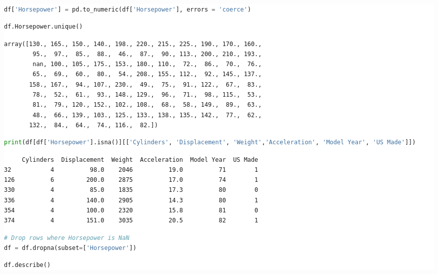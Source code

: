 


```python
df['Horsepower'] = pd.to_numeric(df['Horsepower'], errors = 'coerce')
```


```python
df.Horsepower.unique()
```




    array([130., 165., 150., 140., 198., 220., 215., 225., 190., 170., 160.,
            95.,  97.,  85.,  88.,  46.,  87.,  90., 113., 200., 210., 193.,
            nan, 100., 105., 175., 153., 180., 110.,  72.,  86.,  70.,  76.,
            65.,  69.,  60.,  80.,  54., 208., 155., 112.,  92., 145., 137.,
           158., 167.,  94., 107., 230.,  49.,  75.,  91., 122.,  67.,  83.,
            78.,  52.,  61.,  93., 148., 129.,  96.,  71.,  98., 115.,  53.,
            81.,  79., 120., 152., 102., 108.,  68.,  58., 149.,  89.,  63.,
            48.,  66., 139., 103., 125., 133., 138., 135., 142.,  77.,  62.,
           132.,  84.,  64.,  74., 116.,  82.])




```python
print(df[df['Horsepower'].isna()][['Cylinders', 'Displacement', 'Weight','Acceleration', 'Model Year', 'US Made']])
```

         Cylinders  Displacement  Weight  Acceleration  Model Year  US Made
    32           4          98.0    2046          19.0          71        1
    126          6         200.0    2875          17.0          74        1
    330          4          85.0    1835          17.3          80        0
    336          4         140.0    2905          14.3          80        1
    354          4         100.0    2320          15.8          81        0
    374          4         151.0    3035          20.5          82        1
    


```python
# Drop rows where Horsepower is NaN
df = df.dropna(subset=['Horsepower'])
```


```python
df.describe()
```




<div>
<style scoped>
    .dataframe tbody tr th:only-of-type {
        vertical-align: middle;
    }

    .dataframe tbody tr th {
        vertical-align: top;
    }
